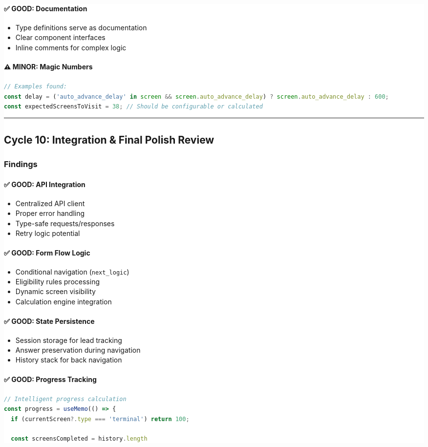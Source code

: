 #### ✅ **GOOD: Documentation**
- Type definitions serve as documentation
- Clear component interfaces
- Inline comments for complex logic

#### ⚠️ **MINOR: Magic Numbers**
```typescript
// Examples found:
const delay = ('auto_advance_delay' in screen && screen.auto_advance_delay) ? screen.auto_advance_delay : 600;
const expectedScreensToVisit = 38; // Should be configurable or calculated
```

---

## Cycle 10: Integration & Final Polish Review

### Findings

#### ✅ **GOOD: API Integration**
- Centralized API client
- Proper error handling
- Type-safe requests/responses
- Retry logic potential

#### ✅ **GOOD: Form Flow Logic**
- Conditional navigation (`next_logic`)
- Eligibility rules processing
- Dynamic screen visibility
- Calculation engine integration

#### ✅ **GOOD: State Persistence**
- Session storage for lead tracking
- Answer preservation during navigation
- History stack for back navigation

#### ✅ **GOOD: Progress Tracking**
```typescript
// Intelligent progress calculation
const progress = useMemo(() => {
  if (currentScreen?.type === 'terminal') return 100;
  
  const screensCompleted = history.length

